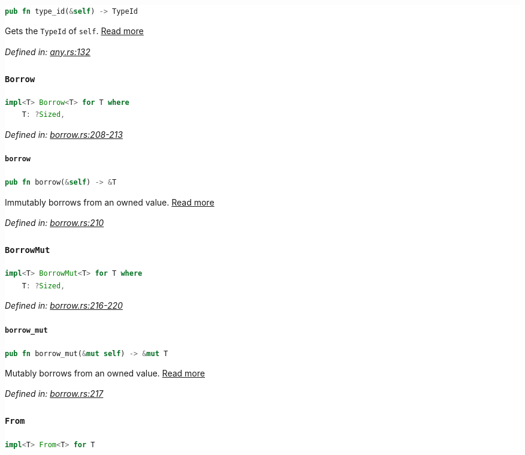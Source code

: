 ```rs
pub fn type_id(&self) -> TypeId
```

Gets the `TypeId` of `self`. [Read more](https://doc.rust-lang.org/nightly/core/any/trait.Any.html#tymethod.type_id)

_Defined in: [any.rs:132](https://github.com/https://blob/2a65ac1/core/tauri/src/https://doc.rust-lang.org/nightly/src/core/any.rs#L132)_

### `Borrow`

```rs
impl<T> Borrow<T> for T where
    T: ?Sized, 
```

_Defined in: [borrow.rs:208-213](https://github.com/https://blob/2a65ac1/core/tauri/src/https://doc.rust-lang.org/nightly/src/core/borrow.rs#L208-213)_

#### `borrow`

```rs
pub fn borrow(&self) -> &T
```

Immutably borrows from an owned value. [Read more](https://doc.rust-lang.org/nightly/core/borrow/trait.Borrow.html#tymethod.borrow)

_Defined in: [borrow.rs:210](https://github.com/https://blob/2a65ac1/core/tauri/src/https://doc.rust-lang.org/nightly/src/core/borrow.rs#L210)_

### `BorrowMut`

```rs
impl<T> BorrowMut<T> for T where
    T: ?Sized, 
```

_Defined in: [borrow.rs:216-220](https://github.com/https://blob/2a65ac1/core/tauri/src/https://doc.rust-lang.org/nightly/src/core/borrow.rs#L216-220)_

#### `borrow_mut`

```rs
pub fn borrow_mut(&mut self) -> &mut T
```

Mutably borrows from an owned value. [Read more](https://doc.rust-lang.org/nightly/core/borrow/trait.BorrowMut.html#tymethod.borrow_mut)

_Defined in: [borrow.rs:217](https://github.com/https://blob/2a65ac1/core/tauri/src/https://doc.rust-lang.org/nightly/src/core/borrow.rs#L217)_

### `From`

```rs
impl<T> From<T> for T
```
